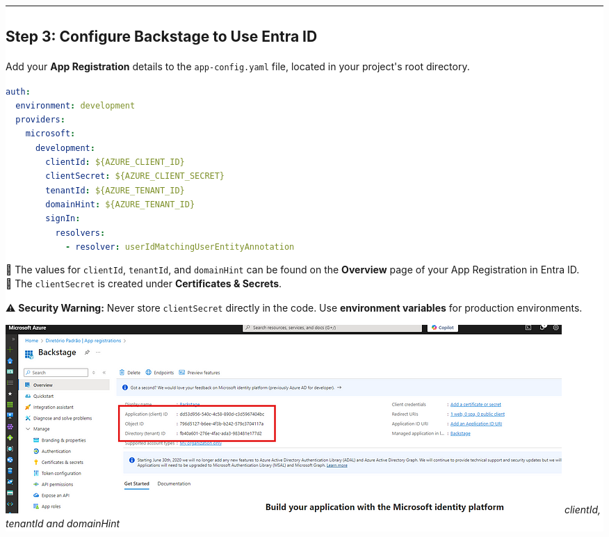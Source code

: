 
---

## Step 3: Configure Backstage to Use Entra ID

Add your **App Registration** details to the `app-config.yaml` file, located in your project's root directory.  

```yaml
auth:
  environment: development
  providers:
    microsoft:
      development:
        clientId: ${AZURE_CLIENT_ID}
        clientSecret: ${AZURE_CLIENT_SECRET}
        tenantId: ${AZURE_TENANT_ID}
        domainHint: ${AZURE_TENANT_ID}
        signIn:
          resolvers:
            - resolver: userIdMatchingUserEntityAnnotation
```

📌 The values for `clientId`, `tenantId`, and `domainHint` can be found on the **Overview** page of your App Registration in Entra ID.  
📌 The `clientSecret` is created under **Certificates & Secrets**.  

⚠️ **Security Warning:** Never store `clientSecret` directly in the code. Use **environment variables** for production environments.

![clientId, tenantId and domainHint](assets/img/backstage-entraid/app-data.png)
*clientId, tenantId and domainHint*
